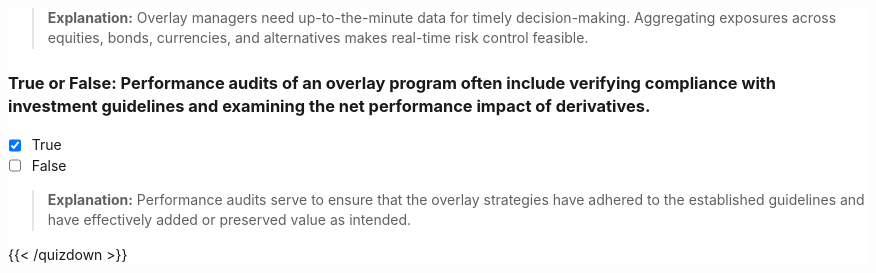 > **Explanation:** Overlay managers need up-to-the-minute data for timely decision-making. Aggregating exposures across equities, bonds, currencies, and alternatives makes real-time risk control feasible.

### True or False: Performance audits of an overlay program often include verifying compliance with investment guidelines and examining the net performance impact of derivatives.

- [x] True  
- [ ] False  

> **Explanation:** Performance audits serve to ensure that the overlay strategies have adhered to the established guidelines and have effectively added or preserved value as intended.

{{< /quizdown >}}
